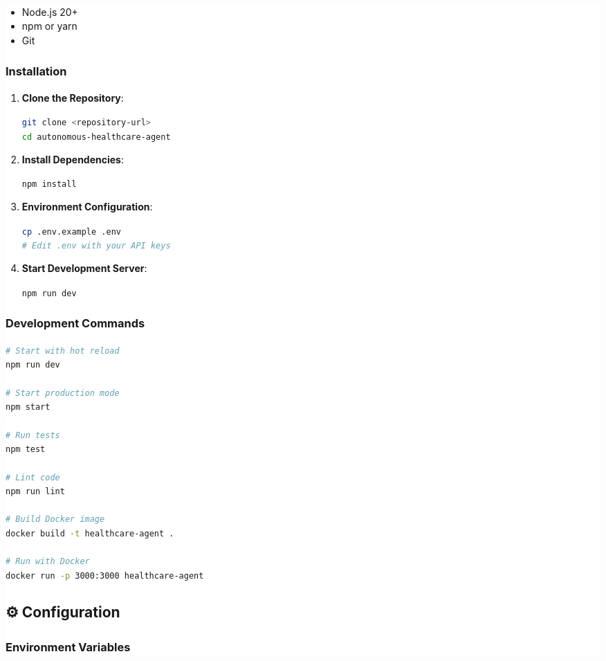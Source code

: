 - Node.js 20+
- npm or yarn
- Git

### Installation

1. **Clone the Repository**:
   ```bash
   git clone <repository-url>
   cd autonomous-healthcare-agent
   ```

2. **Install Dependencies**:
   ```bash
   npm install
   ```

3. **Environment Configuration**:
   ```bash
   cp .env.example .env
   # Edit .env with your API keys
   ```

4. **Start Development Server**:
   ```bash
   npm run dev
   ```

### Development Commands

```bash
# Start with hot reload
npm run dev

# Start production mode
npm start

# Run tests
npm test

# Lint code
npm run lint

# Build Docker image
docker build -t healthcare-agent .

# Run with Docker
docker run -p 3000:3000 healthcare-agent
```

## ⚙️ Configuration

### Environment Variables

